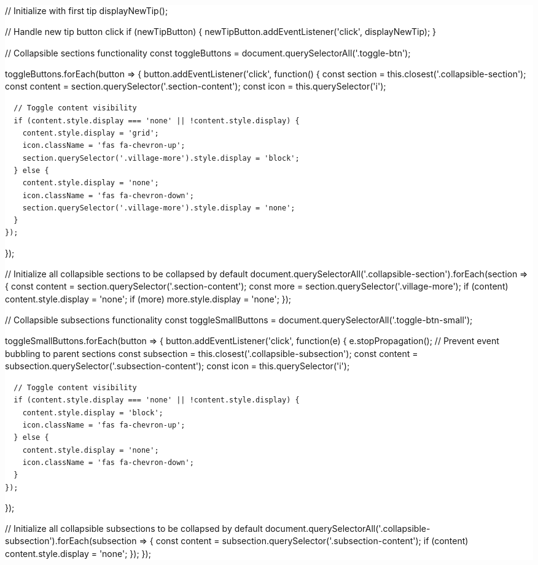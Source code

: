   // Initialize with first tip
  displayNewTip();
  
  // Handle new tip button click
  if (newTipButton) {
    newTipButton.addEventListener('click', displayNewTip);
  }
  
  // Collapsible sections functionality
  const toggleButtons = document.querySelectorAll('.toggle-btn');
  
  toggleButtons.forEach(button => {
    button.addEventListener('click', function() {
      const section = this.closest('.collapsible-section');
      const content = section.querySelector('.section-content');
      const icon = this.querySelector('i');
      
      // Toggle content visibility
      if (content.style.display === 'none' || !content.style.display) {
        content.style.display = 'grid';
        icon.className = 'fas fa-chevron-up';
        section.querySelector('.village-more').style.display = 'block';
      } else {
        content.style.display = 'none';
        icon.className = 'fas fa-chevron-down';
        section.querySelector('.village-more').style.display = 'none';
      }
    });
  });
  
  // Initialize all collapsible sections to be collapsed by default
  document.querySelectorAll('.collapsible-section').forEach(section => {
    const content = section.querySelector('.section-content');
    const more = section.querySelector('.village-more');
    if (content) content.style.display = 'none';
    if (more) more.style.display = 'none';
  });
  
  // Collapsible subsections functionality
  const toggleSmallButtons = document.querySelectorAll('.toggle-btn-small');
  
  toggleSmallButtons.forEach(button => {
    button.addEventListener('click', function(e) {
      e.stopPropagation(); // Prevent event bubbling to parent sections
      const subsection = this.closest('.collapsible-subsection');
      const content = subsection.querySelector('.subsection-content');
      const icon = this.querySelector('i');
      
      // Toggle content visibility
      if (content.style.display === 'none' || !content.style.display) {
        content.style.display = 'block';
        icon.className = 'fas fa-chevron-up';
      } else {
        content.style.display = 'none';
        icon.className = 'fas fa-chevron-down';
      }
    });
  });
  
  // Initialize all collapsible subsections to be collapsed by default
  document.querySelectorAll('.collapsible-subsection').forEach(subsection => {
    const content = subsection.querySelector('.subsection-content');
    if (content) content.style.display = 'none';
  });
});
</script>
